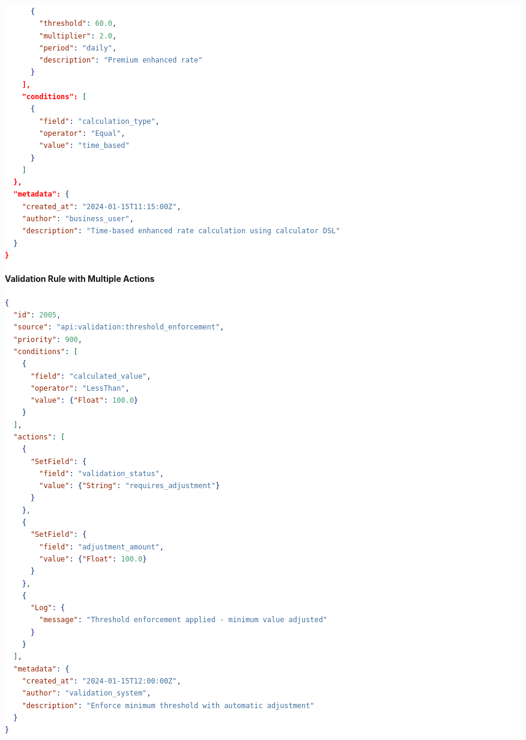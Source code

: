 ```json
      {
        "threshold": 60.0,
        "multiplier": 2.0,
        "period": "daily",
        "description": "Premium enhanced rate"
      }
    ],
    "conditions": [
      {
        "field": "calculation_type",
        "operator": "Equal",
        "value": "time_based"
      }
    ]
  },
  "metadata": {
    "created_at": "2024-01-15T11:15:00Z",
    "author": "business_user",
    "description": "Time-based enhanced rate calculation using calculator DSL"
  }
}
```

#### Validation Rule with Multiple Actions
```json
{
  "id": 2005,
  "source": "api:validation:threshold_enforcement",
  "priority": 900,
  "conditions": [
    {
      "field": "calculated_value",
      "operator": "LessThan",
      "value": {"Float": 100.0}
    }
  ],
  "actions": [
    {
      "SetField": {
        "field": "validation_status",
        "value": {"String": "requires_adjustment"}
      }
    },
    {
      "SetField": {
        "field": "adjustment_amount",
        "value": {"Float": 100.0}
      }
    },
    {
      "Log": {
        "message": "Threshold enforcement applied - minimum value adjusted"
      }
    }
  ],
  "metadata": {
    "created_at": "2024-01-15T12:00:00Z",
    "author": "validation_system",
    "description": "Enforce minimum threshold with automatic adjustment"
  }
}
```
